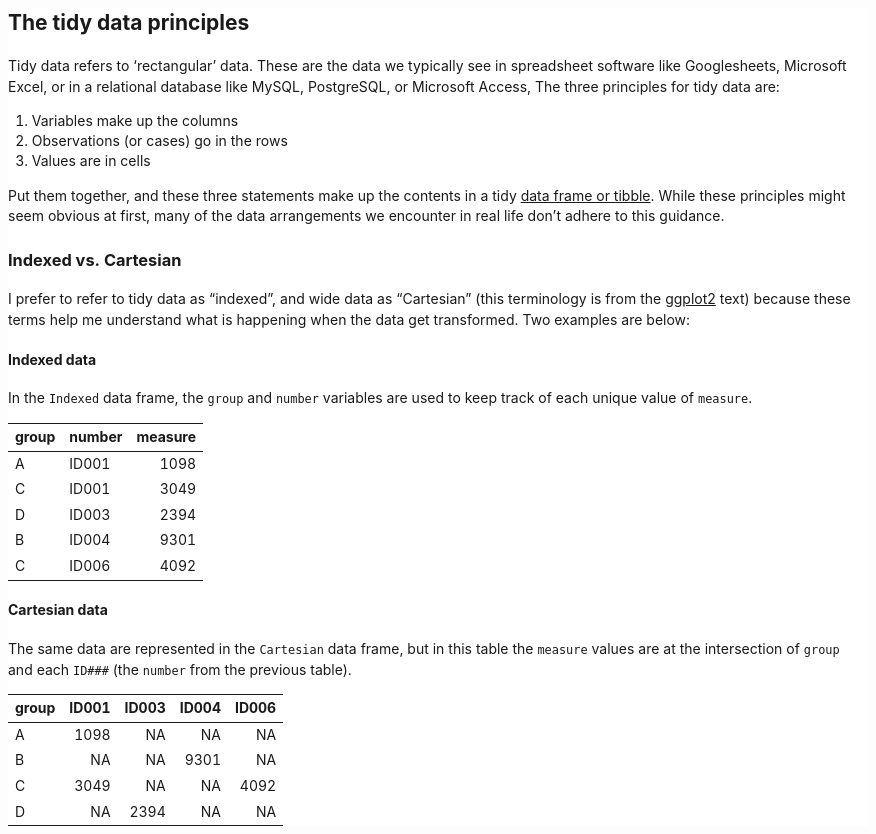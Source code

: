 ## The tidy data principles

Tidy data refers to ‘rectangular’ data. These are the data we typically
see in spreadsheet software like Googlesheets, Microsoft Excel, or in a
relational database like MySQL, PostgreSQL, or Microsoft Access, The
three principles for tidy data are:

1.  Variables make up the columns  
2.  Observations (or cases) go in the rows  
3.  Values are in cells

Put them together, and these three statements make up the contents in a
tidy [data frame or tibble](https://tibble.tidyverse.org/). While these
principles might seem obvious at first, many of the data arrangements we
encounter in real life don’t adhere to this guidance.

### Indexed vs. Cartesian

I prefer to refer to tidy data as “indexed”, and wide data as
“Cartesian” (this terminology is from the
[ggplot2](https://amzn.to/2UlyNNp) text) because these terms help me
understand what is happening when the data get transformed. Two examples
are below:

#### Indexed data

In the `Indexed` data frame, the `group` and `number` variables are used
to keep track of each unique value of `measure`.

<div class="kable-table">

| group | number | measure |
| :---- | :----- | ------: |
| A     | ID001  |    1098 |
| C     | ID001  |    3049 |
| D     | ID003  |    2394 |
| B     | ID004  |    9301 |
| C     | ID006  |    4092 |

</div>

#### Cartesian data

The same data are represented in the `Cartesian` data frame, but in this
table the `measure` values are at the intersection of `group` and each
`ID###` (the `number` from the previous table).

<div class="kable-table">

| group | ID001 | ID003 | ID004 | ID006 |
| :---- | ----: | ----: | ----: | ----: |
| A     |  1098 |    NA |    NA |    NA |
| B     |    NA |    NA |  9301 |    NA |
| C     |  3049 |    NA |    NA |  4092 |
| D     |    NA |  2394 |    NA |    NA |
